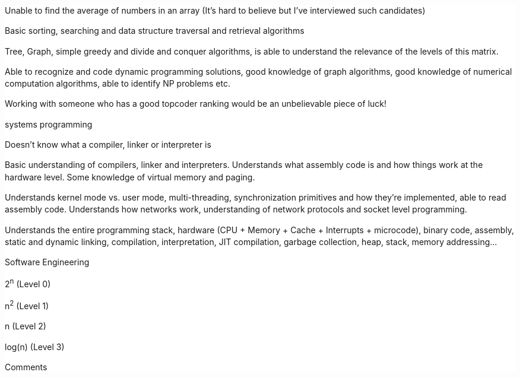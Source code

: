 <p class="slate-paragraph"><td>Unable to find the average of numbers in an array (It’s hard to believe but I’ve interviewed such candidates)</td></p>

<p class="slate-paragraph"><td>Basic sorting, searching and data structure traversal and retrieval algorithms</td></p>

<p class="slate-paragraph"><td>Tree, Graph, simple greedy and divide and conquer algorithms, is able to understand the relevance of the levels of this matrix.</td></p>

<p class="slate-paragraph"><td>Able to recognize and code dynamic programming solutions, good knowledge of graph algorithms, good knowledge of numerical computation algorithms, able to identify NP problems etc.</td></p>

<p class="slate-paragraph"><td>Working with someone who has a good topcoder ranking would be an unbelievable piece of luck!</td></p>

<p class="slate-paragraph"></tr></p>

<p class="slate-paragraph"><tr class="q"></p>

<p class="slate-paragraph"><td>systems programming</td></p>

<p class="slate-paragraph"><td>Doesn’t know what a compiler, linker or interpreter is</td></p>

<p class="slate-paragraph"><td>Basic understanding of compilers, linker and interpreters. Understands what assembly code is and how things work at the hardware level. Some knowledge of virtual memory and paging.</td></p>

<p class="slate-paragraph"><td>Understands kernel mode vs. user mode, multi-threading, synchronization primitives and how they’re implemented, able to read assembly code. Understands how networks work, understanding of network protocols and socket level programming.</td></p>

<p class="slate-paragraph"><td>Understands the entire programming stack, hardware (CPU + Memory + Cache + Interrupts + microcode), binary code, assembly, static and dynamic linking, compilation, interpretation, JIT compilation, garbage collection, heap, stack, memory addressing…</td></p>

<p class="slate-paragraph"><td></td></p>

<p class="slate-paragraph"></tr></p>

<p class="slate-paragraph"><tr></p>

<p class="slate-paragraph"><th colspan="5">Software Engineering</th></p>

<p class="slate-paragraph"></tr></p>

<p class="slate-paragraph"><tr class="headers"></p>

<p class="slate-paragraph"><td></td></p>

<p class="slate-paragraph"><td>2<sup>n</sup> <span class="explain">(Level 0)</span></td></p>

<p class="slate-paragraph"><td>n<sup>2</sup> <span class="explain">(Level 1)</span></td></p>

<p class="slate-paragraph"><td>n <span class="explain">(Level 2)</span></td></p>

<p class="slate-paragraph"><td>log(n) <span class="explain">(Level 3)</span></td></p>

<p class="slate-paragraph"><td>Comments</td></p>

<p class="slate-paragraph"></tr></p>
